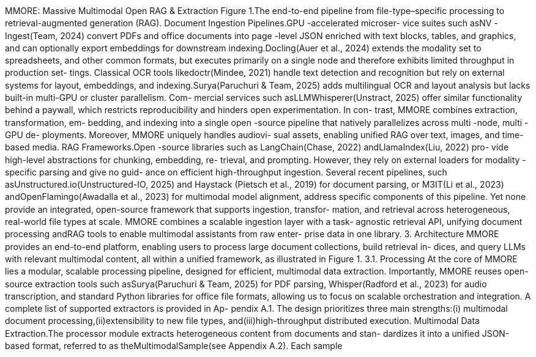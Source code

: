 MMORE: Massive Multimodal Open RAG & Extraction
Figure 1.The end-to-end pipeline from file-type–specific processing to retrieval-augmented generation (RAG).
Document Ingestion Pipelines.GPU -accelerated microser-
vice suites such asNV -Ingest(Team, 2024) convert PDFs
and office documents into page -level JSON enriched with
text blocks, tables, and graphics, and can optionally export
embeddings for downstream indexing.Docling(Auer et al.,
2024) extends the modality set to spreadsheets, and other
common formats, but executes primarily on a single node
and therefore exhibits limited throughput in production set-
tings. Classical OCR tools likedoctr(Mindee, 2021) handle
text detection and recognition but rely on external systems
for layout, embeddings, and indexing.Surya(Paruchuri &
Team, 2025) adds multilingual OCR and layout analysis
but lacks built-in multi-GPU or cluster parallelism. Com-
mercial services such asLLMWhisperer(Unstract, 2025)
offer similar functionality behind a paywall, which restricts
reproducibility and hinders open experimentation. In con-
trast, MMORE combines extraction, transformation, em-
bedding, and indexing into a single open -source pipeline
that natively parallelizes across multi -node, multi -GPU de-
ployments. Moreover, MMORE uniquely handles audiovi-
sual assets, enabling unified RAG over text, images, and
time-based media.
RAG Frameworks.Open -source libraries such as
LangChain(Chase, 2022) andLlamaIndex(Liu, 2022) pro-
vide high-level abstractions for chunking, embedding, re-
trieval, and prompting. However, they rely on external
loaders for modality -specific parsing and give no guid-
ance on efficient high-throughput ingestion. Several recent
pipelines, such asUnstructured.io(Unstructured-IO, 2025)
and Haystack (Pietsch et al., 2019) for document parsing, or
M3IT(Li et al., 2023) andOpenFlamingo(Awadalla et al.,
2023) for multimodal model alignment, address specific
components of this pipeline. Yet none provide an integrated,
open-source framework that supports ingestion, transfor-
mation, and retrieval across heterogeneous, real-world file
types at scale.
MMORE combines a scalable ingestion layer with a task-
agnostic retrieval API, unifying document processing andRAG tools to enable multimodal assistants from raw enter-
prise data in one library.
3. Architecture
MMORE provides an end-to-end platform, enabling users
to process large document collections, build retrieval in-
dices, and query LLMs with relevant multimodal content,
all within a unified framework, as illustrated in Figure 1.
3.1. Processing
At the core of MMORE lies a modular, scalable processing
pipeline, designed for efficient, multimodal data extraction.
Importantly, MMORE reuses open-source extraction tools
such asSurya(Paruchuri & Team, 2025) for PDF parsing,
Whisper(Radford et al., 2023) for audio transcription, and
standard Python libraries for office file formats, allowing
us to focus on scalable orchestration and integration. A
complete list of supported extractors is provided in Ap-
pendix A.1. The design prioritizes three main strengths:(i)
multimodal document processing,(ii)extensibility to new
file types, and(iii)high-throughput distributed execution.
Multimodal Data Extraction.The processor module
extracts heterogeneous content from documents and stan-
dardizes it into a unified JSON-based format, referred to as
theMultimodalSample(see Appendix A.2). Each sample